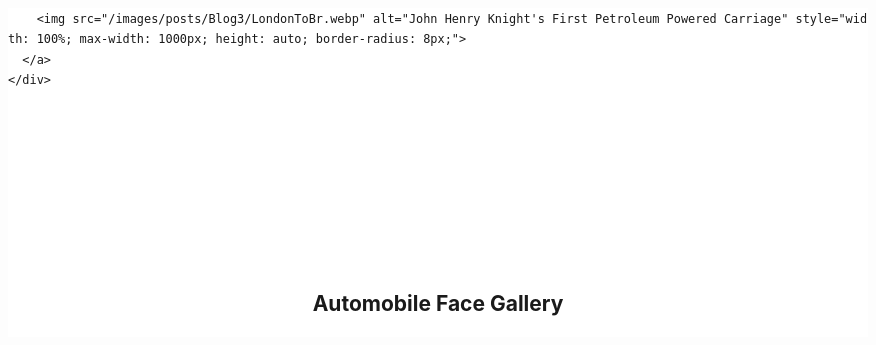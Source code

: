         <img src="/images/posts/Blog3/LondonToBr.webp" alt="John Henry Knight's First Petroleum Powered Carriage" style="width: 100%; max-width: 1000px; height: auto; border-radius: 8px;">
      </a>
    </div>
</ul>








<h2 style="text-align: center; margin-top: 200px;">Automobile Face Gallery</h2>
<div style="display: flex; justify-content: space-around; align-items: center; gap: 20px;">
  <div style="text-align: center;">
    <a href="https://pessimistsarchive.org/list/automobiles/clippings/1901/sc-235" target="_blank">
